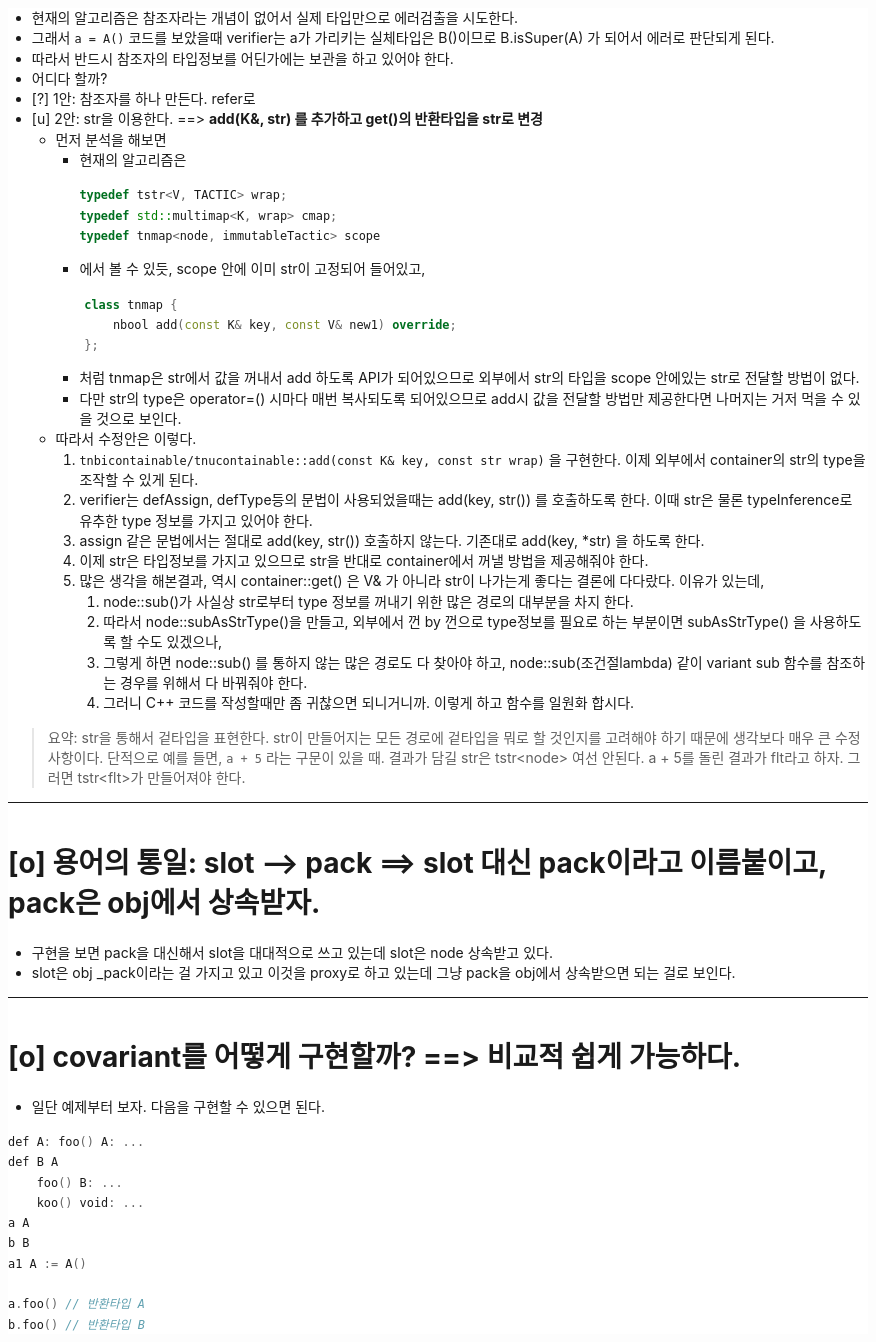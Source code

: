 ```go
```
* 현재의 알고리즘은 참조자라는 개념이 없어서 실제 타입만으로 에러검출을 시도한다.
* 그래서 `a = A()` 코드를 보았을때 verifier는 a가 가리키는 실체타입은 B()이므로 B.isSuper(A) 가 되어서 에러로 판단되게 된다.
* 따라서 반드시 참조자의 타입정보를 어딘가에는 보관을 하고 있어야 한다.
* 어디다 할까?
* [?] 1안: 참조자를 하나 만든다. refer로
* [u] 2안: str을 이용한다. ==> **add(K&, str) 를 추가하고 get()의 반환타입을 str로 변경**
    * 먼저 분석을 해보면
        * 현재의 알고리즘은
            ```cpp
            typedef tstr<V, TACTIC> wrap;
            typedef std::multimap<K, wrap> cmap;
            typedef tnmap<node, immutableTactic> scope
            ```
        * 에서 볼 수 있듯, scope 안에 이미 str이 고정되어 들어있고,
        ```cpp
            class tnmap {
                nbool add(const K& key, const V& new1) override;
            };
        ```
        * 처럼 tnmap은 str에서 값을 꺼내서 add 하도록 API가 되어있으므로 외부에서 str의 타입을 scope 안에있는 str로 전달할 방법이 없다.
        * 다만 str의 type은 operator=() 시마다 매번 복사되도록 되어있으므로 add시 값을 전달할 방법만 제공한다면 나머지는 거저 먹을 수 있을 것으로 보인다.
    * 따라서 수정안은 이렇다.
        1. `tnbicontainable/tnucontainable::add(const K& key, const str wrap)` 을 구현한다. 이제 외부에서 container의 str의 type을 조작할 수 있게 된다.
        2. verifier는 defAssign, defType등의 문법이 사용되었을때는 add(key, str()) 를 호출하도록 한다. 이때 str은 물론 typeInference로 유추한 type 정보를 가지고 있어야 한다.
        3. assign 같은 문법에서는 절대로 add(key, str()) 호출하지 않는다. 기존대로 add(key, \*str) 을 하도록 한다.
        4. 이제 str은 타입정보를 가지고 있으므로 str을 반대로 container에서 꺼낼 방법을 제공해줘야 한다.
        5. 많은 생각을 해본결과, 역시 container::get() 은 V& 가 아니라 str이 나가는게 좋다는 결론에 다다랐다. 이유가 있는데,
            1. node::sub()가 사실상 str로부터 type 정보를 꺼내기 위한 많은 경로의 대부분을 차지 한다.
            2. 따라서 node::subAsStrType()을 만들고, 외부에서 껀 by 껀으로 type정보를 필요로 하는 부분이면 subAsStrType() 을 사용하도록 할 수도 있겠으나,
            3. 그렇게 하면 node::sub() 를 통하지 않는 많은 경로도 다 찾아야 하고, node::sub(조건절lambda) 같이 variant sub 함수를 참조하는 경우를 위해서 다 바꿔줘야 한다.
            4. 그러니 C++ 코드를 작성할때만 좀 귀찮으면 되니거니까. 이렇게 하고 함수를 일원화 합시다.
> 요약:
>     str을 통해서 겉타입을 표현한다.
>     str이 만들어지는 모든 경로에 겉타입을 뭐로 할 것인지를 고려해야 하기 때문에 생각보다 매우 큰 수정사항이다.
>     단적으로 예를 들면, `a + 5` 라는 구문이 있을 때. 결과가 담길 str은 tstr\<node\> 여선 안된다. a + 5를 돌린 결과가 flt라고 하자. 그러면 tstr\<flt\>가 만들어져야 한다.
* * *
# [o] 용어의 통일: slot --> pack ==> **slot 대신 pack이라고 이름붙이고, pack은 obj에서 상속받자.**
* 구현을 보면 pack을 대신해서 slot을 대대적으로 쓰고 있는데 slot은 node 상속받고 있다.
* slot은 obj \_pack이라는 걸 가지고 있고 이것을 proxy로 하고 있는데 그냥 pack을 obj에서 상속받으면 되는 걸로 보인다.
* * *
# [o] covariant를 어떻게 구현할까? ==> **비교적 쉽게 가능하다.**
* 일단 예제부터 보자. 다음을 구현할 수 있으면 된다.
```go
def A: foo() A: ...
def B A
    foo() B: ...
    koo() void: ...
a A
b B
a1 A := A()

a.foo() // 반환타입 A
b.foo() // 반환타입 B
```
